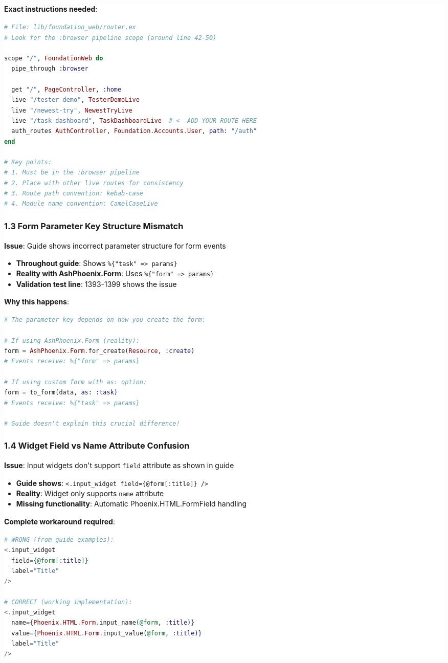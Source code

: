 **Exact instructions needed**:
```elixir
# File: lib/foundation_web/router.ex
# Look for the :browser pipeline scope (around line 42-50)

scope "/", FoundationWeb do
  pipe_through :browser

  get "/", PageController, :home
  live "/tester-demo", TesterDemoLive
  live "/newest-try", NewestTryLive
  live "/task-dashboard", TaskDashboardLive  # <- ADD YOUR ROUTE HERE
  auth_routes AuthController, Foundation.Accounts.User, path: "/auth"
end

# Key points:
# 1. Must be in the :browser pipeline
# 2. Place with other live routes for consistency
# 3. Route path convention: kebab-case
# 4. Module name convention: CamelCaseLive
```

### 1.3 Form Parameter Key Structure Mismatch

**Issue**: Guide shows incorrect parameter structure for form events
- **Throughout guide**: Shows `%{"task" => params}`
- **Reality with AshPhoenix.Form**: Uses `%{"form" => params}`
- **Validation test line**: 1393-1399 shows the issue

**Why this happens**:
```elixir
# The parameter key depends on how you create the form:

# If using AshPhoenix.Form (reality):
form = AshPhoenix.Form.for_create(Resource, :create)
# Events receive: %{"form" => params}

# If using custom form with as: option:
form = to_form(data, as: :task)
# Events receive: %{"task" => params}

# Guide doesn't explain this crucial difference!
```

### 1.4 Widget Field vs Name Attribute Confusion

**Issue**: Input widgets don't support `field` attribute as shown in guide
- **Guide shows**: `<.input_widget field={@form[:title]} />`
- **Reality**: Widget only supports `name` attribute
- **Missing functionality**: Automatic Phoenix.HTML.FormField handling

**Complete workaround required**:
```elixir
# WRONG (from guide examples):
<.input_widget 
  field={@form[:title]} 
  label="Title"
/>

# CORRECT (working implementation):
<.input_widget 
  name={Phoenix.HTML.Form.input_name(@form, :title)}
  value={Phoenix.HTML.Form.input_value(@form, :title)}
  label="Title"
/>

```